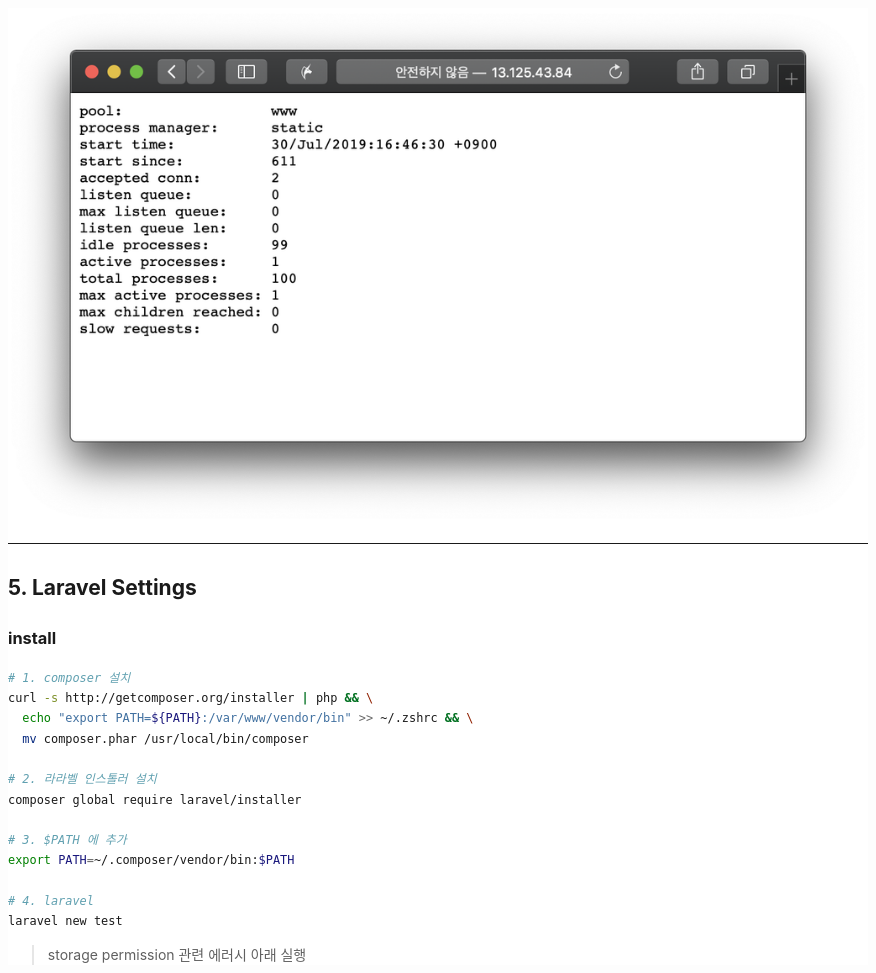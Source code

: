 ![snp](../../.gitbook/assets/snp_8.png)

---

## 5. Laravel Settings

### install

```bash
# 1. composer 설치
curl -s http://getcomposer.org/installer | php && \
  echo "export PATH=${PATH}:/var/www/vendor/bin" >> ~/.zshrc && \
  mv composer.phar /usr/local/bin/composer

# 2. 라라벨 인스톨러 설치
composer global require laravel/installer

# 3. $PATH 에 추가
export PATH=~/.composer/vendor/bin:$PATH

# 4. laravel
laravel new test
```

> storage permission 관련 에러시 아래 실행

